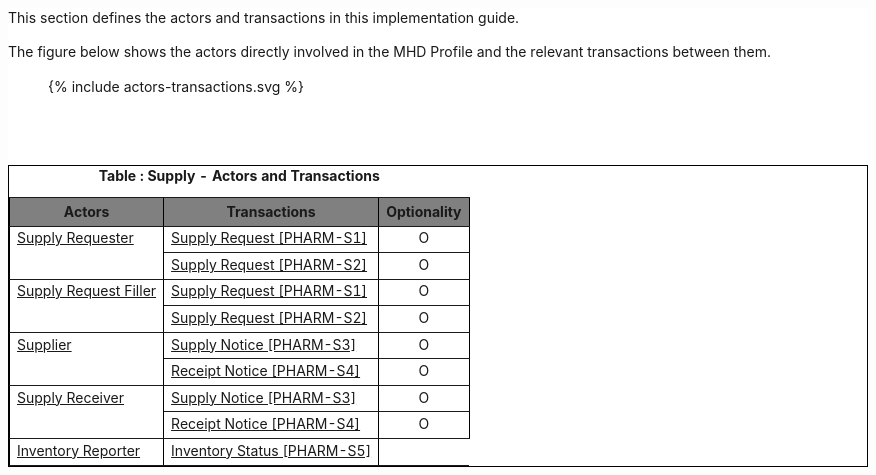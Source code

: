 This section defines the actors and transactions in this implementation guide.

The figure below shows the actors directly involved in the MHD Profile and the relevant transactions between them.

  <figure>
    {% include actors-transactions.svg %}
  </figure>

<br/>
<br/>

<table border="1" borderspacing="0" style='border: 1px solid black; border-collapse: collapse'>
<caption>
<b>
Table : Supply - Actors and Transactions
</b>
</caption>
<thead>
<tr style='background: gray;'>
<th>Actors</th>
<th>Transactions</th>
<th>Optionality</th>
</tr>
</thead>
<tbody>
    <tr>
        <td rowspan="2"><a href="#supply-requester">Supply Requester</a></td>
        <td><a href='PHARM-S1.html'>Supply Request [PHARM-S1]</a></td>
        <td align='center'>O</td>
    </tr>
    <tr>
        <td><a href='PHARM-S2.html'>Supply Request [PHARM-S2]</a></td>
        <td align='center'>O</td>
    </tr>
    <tr>
        <td rowspan="2"><a href="#supply-request-filler">Supply Request Filler</a></td>
        <td><a href='PHARM-S1.html'>Supply Request [PHARM-S1]</a></td>
        <td align='center'>O</td>
    </tr>
    <tr>
        <td><a href='PHARM-S2.html'>Supply Request [PHARM-S2]</a></td>
        <td align='center'>O</td>
    </tr>
    <tr>
        <td rowspan="2"><a href="#supplier">Supplier</a></td>
        <td><a href='PHARM-S3.html'>Supply Notice [PHARM-S3]</a></td>
        <td align='center'>O</td>
    </tr>
    <tr>
        <td><a href='PHARM-S4.html'>Receipt Notice [PHARM-S4]</a></td>
        <td align='center'>O</td>
    </tr>
    <tr>
        <td rowspan="2"><a href="#receiver">Supply Receiver</a></td>
        <td><a href='PHARM-S3.html'>Supply Notice [PHARM-S3]</a></td>
        <td align='center'>O</td>
    </tr>
    <tr>
        <td><a href='PHARM-S4.html'>Receipt Notice [PHARM-S4]</a></td>
        <td align='center'>O</td>
    </tr>
    <tr>
        <td rowspan="3"><a href="#receiver">Inventory Reporter</a></td>
        <td><a href='PHARM-S5.html'>Inventory Status [PHARM-S5]</a></td>